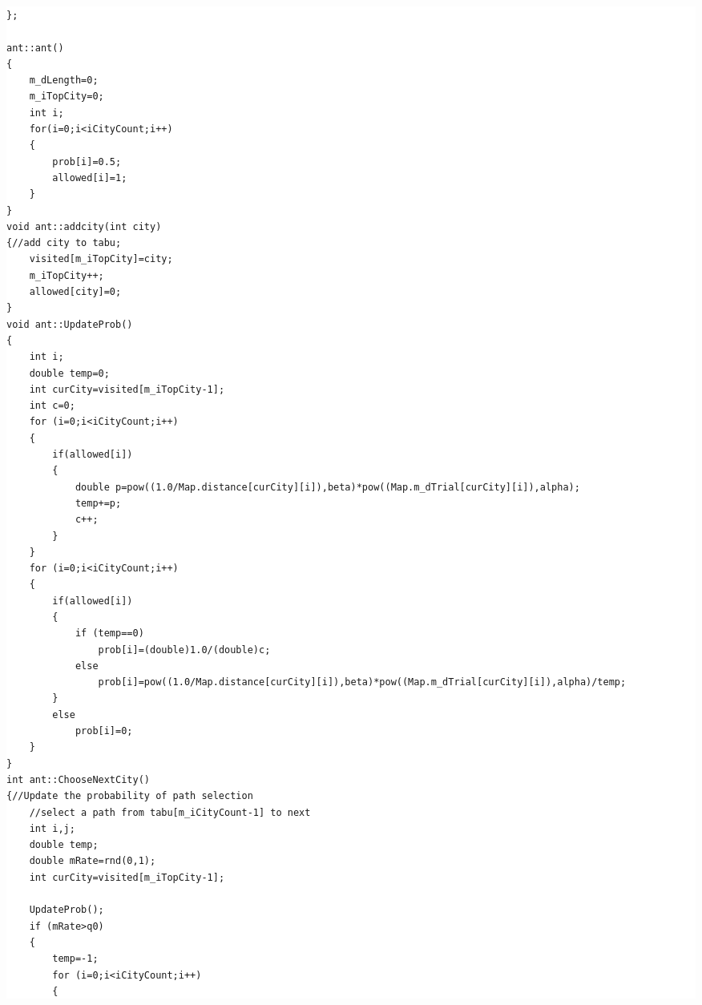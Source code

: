 ```
};

ant::ant()
{
	m_dLength=0;
	m_iTopCity=0;
	int i;
	for(i=0;i<iCityCount;i++)
	{
		prob[i]=0.5;
		allowed[i]=1;
	}
}
void ant::addcity(int city)
{//add city to tabu;
	visited[m_iTopCity]=city;
	m_iTopCity++;
	allowed[city]=0;
}
void ant::UpdateProb()
{
	int i;
	double temp=0;
	int curCity=visited[m_iTopCity-1];
	int c=0;
	for (i=0;i<iCityCount;i++)
	{
		if(allowed[i])
		{
			double p=pow((1.0/Map.distance[curCity][i]),beta)*pow((Map.m_dTrial[curCity][i]),alpha);
			temp+=p;
			c++;
		}
	}
	for (i=0;i<iCityCount;i++)
	{
		if(allowed[i])
		{
			if (temp==0)
				prob[i]=(double)1.0/(double)c;
			else
				prob[i]=pow((1.0/Map.distance[curCity][i]),beta)*pow((Map.m_dTrial[curCity][i]),alpha)/temp;
		}
		else
			prob[i]=0;
	}
}
int ant::ChooseNextCity()
{//Update the probability of path selection
	//select a path from tabu[m_iCityCount-1] to next
	int i,j;
	double temp;
	double mRate=rnd(0,1);
	int curCity=visited[m_iTopCity-1];

	UpdateProb();
	if (mRate>q0)
	{
		temp=-1;
		for (i=0;i<iCityCount;i++)
		{
```